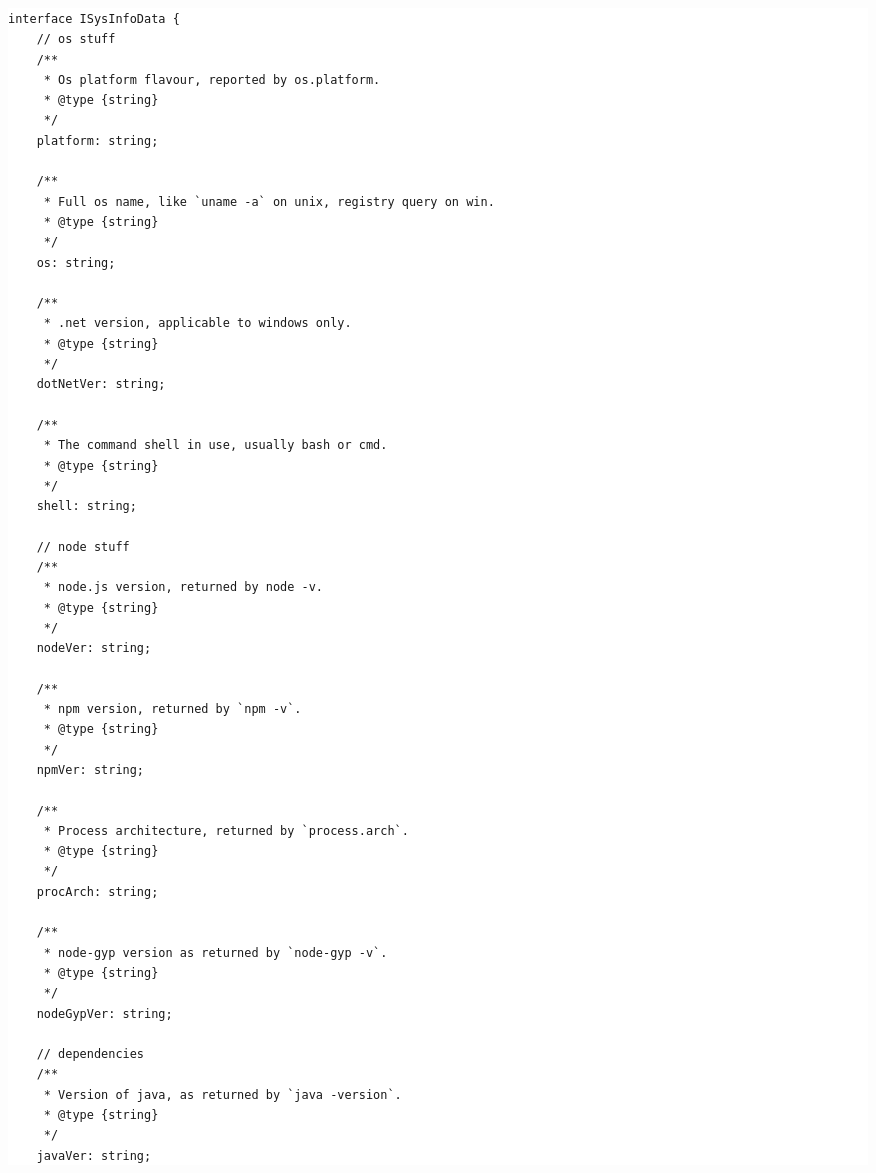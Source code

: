 	interface ISysInfoData {
		// os stuff
		/**
		 * Os platform flavour, reported by os.platform.
		 * @type {string}
		 */
		platform: string;

		/**
		 * Full os name, like `uname -a` on unix, registry query on win.
		 * @type {string}
		 */
		os: string;

		/**
		 * .net version, applicable to windows only.
		 * @type {string}
		 */
		dotNetVer: string;

		/**
		 * The command shell in use, usually bash or cmd.
		 * @type {string}
		 */
		shell: string;

		// node stuff
		/**
		 * node.js version, returned by node -v.
		 * @type {string}
		 */
		nodeVer: string;

		/**
		 * npm version, returned by `npm -v`.
		 * @type {string}
		 */
		npmVer: string;

		/**
		 * Process architecture, returned by `process.arch`.
		 * @type {string}
		 */
		procArch: string;

		/**
		 * node-gyp version as returned by `node-gyp -v`.
		 * @type {string}
		 */
		nodeGypVer: string;

		// dependencies
		/**
		 * Version of java, as returned by `java -version`.
		 * @type {string}
		 */
		javaVer: string;
